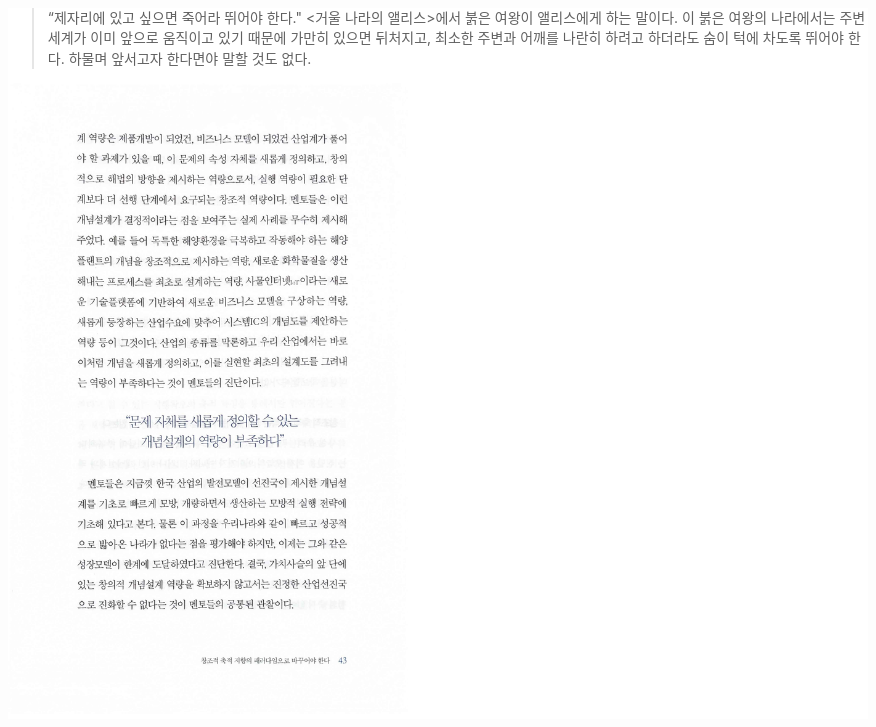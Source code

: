 
> “제자리에 있고 싶으면 죽어라 뛰어야 한다." <거울 나라의 앨리스>에서 붉은 여왕이 앨리스에게 하는 말이다. 이 붉은 여왕의 나라에서는 주변 세계가 이미 앞으로 움직이고 있기 때문에 가만히 있으면 뒤처지고, 최소한 주변과 어깨를 나란히 하려고 하더라도 숨이 턱에 차도록 뛰어야 한다. 하물며 앞서고자 한다면야 말할 것도 없다.

<img src="accumulation_time/6.jpg" alt="" width="400"/>
